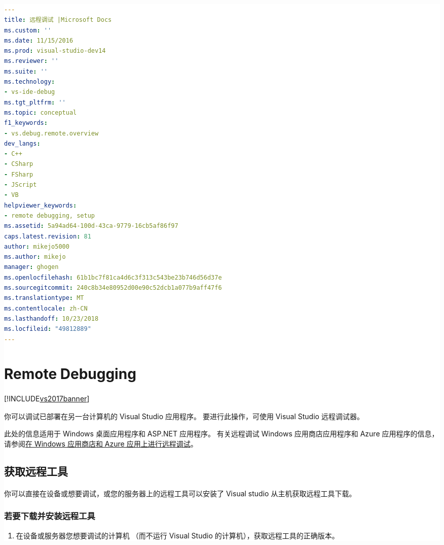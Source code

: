 ```yaml
---
title: 远程调试 |Microsoft Docs
ms.custom: ''
ms.date: 11/15/2016
ms.prod: visual-studio-dev14
ms.reviewer: ''
ms.suite: ''
ms.technology:
- vs-ide-debug
ms.tgt_pltfrm: ''
ms.topic: conceptual
f1_keywords:
- vs.debug.remote.overview
dev_langs:
- C++
- CSharp
- FSharp
- JScript
- VB
helpviewer_keywords:
- remote debugging, setup
ms.assetid: 5a94ad64-100d-43ca-9779-16cb5af86f97
caps.latest.revision: 81
author: mikejo5000
ms.author: mikejo
manager: ghogen
ms.openlocfilehash: 61b1bc7f81ca4d6c3f313c543be23b746d56d37e
ms.sourcegitcommit: 240c8b34e80952d00e90c52dcb1a077b9aff47f6
ms.translationtype: MT
ms.contentlocale: zh-CN
ms.lasthandoff: 10/23/2018
ms.locfileid: "49812889"
---
```

# <a name="remote-debugging"></a>Remote Debugging
[!INCLUDE[vs2017banner](../includes/vs2017banner.md)]

你可以调试已部署在另一台计算机的 Visual Studio 应用程序。  要进行此操作，可使用 Visual Studio 远程调试器。  
  
 此处的信息适用于 Windows 桌面应用程序和 ASP.NET 应用程序。  有关远程调试 Windows 应用商店应用程序和 Azure 应用程序的信息，请参阅[在 Windows 应用商店和 Azure 应用上进行远程调试](#bkmk_winstoreAzure)。  
  
## <a name="get-the-remote-tools"></a>获取远程工具  
你可以直接在设备或想要调试，或您的服务器上的远程工具可以安装了 Visual studio 从主机获取远程工具下载。

### <a name="to-download-and-install-the-remote-tools"></a>若要下载并安装远程工具
  
1.  在设备或服务器您想要调试的计算机 （而不运行 Visual Studio 的计算机），获取远程工具的正确版本。
